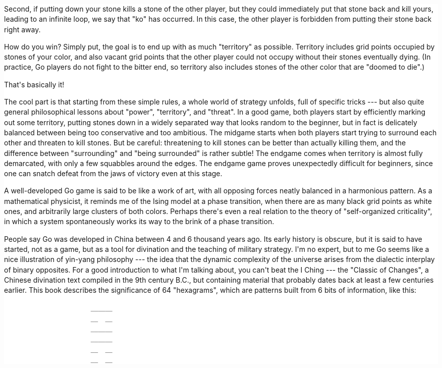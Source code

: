 Second, if putting down your stone kills a stone of the other player,
but they could immediately put that stone back and kill yours, leading
to an infinite loop, we say that "ko" has occurred. In this case, the
other player is forbidden from putting their stone back right away.

How do you win? Simply put, the goal is to end up with as much
"territory" as possible. Territory includes grid points occupied by
stones of your color, and also vacant grid points that the other player
could not occupy without their stones eventually dying. (In practice, Go
players do not fight to the bitter end, so territory also includes
stones of the other color that are "doomed to die".)

That's basically it!

The cool part is that starting from these simple rules, a whole world of
strategy unfolds, full of specific tricks --- but also quite general
philosophical lessons about "power", "territory", and "threat". In
a good game, both players start by efficiently marking out some
territory, putting stones down in a widely separated way that looks
random to the beginner, but in fact is delicately balanced between being
too conservative and too ambitious. The midgame starts when both players
start trying to surround each other and threaten to kill stones. But be
careful: threatening to kill stones can be better than actually killing
them, and the difference between "surrounding" and "being
surrounded" is rather subtle! The endgame comes when territory is
almost fully demarcated, with only a few squabbles around the edges. The
endgame game proves unexpectedly difficult for beginners, since one can
snatch defeat from the jaws of victory even at this stage.

A well-developed Go game is said to be like a work of art, with all
opposing forces neatly balanced in a harmonious pattern. As a
mathematical physicist, it reminds me of the Ising model at a phase
transition, when there are as many black grid points as white ones, and
arbitrarily large clusters of both colors. Perhaps there's even a real
relation to the theory of "self-organized criticality", in which a
system spontaneously works its way to the brink of a phase transition.

People say Go was developed in China between 4 and 6 thousand years ago.
Its early history is obscure, but it is said to have started, not as a
game, but as a tool for divination and the teaching of military
strategy. I'm no expert, but to me Go seems like a nice illustration of
yin-yang philosophy --- the idea that the dynamic complexity of the
universe arises from the dialectic interplay of binary opposites. For a
good introduction to what I'm talking about, you can't beat the I
Ching --- the "Classic of Changes", a Chinese divination text compiled
in the 9th century B.C., but containing material that probably dates
back at least a few centuries earlier. This book describes the
significance of 64 "hexagrams", which are patterns built from 6 bits
of information, like this:

                            ______
                            __  __
                            ______
                            ______
                            __  __
                            __  __
